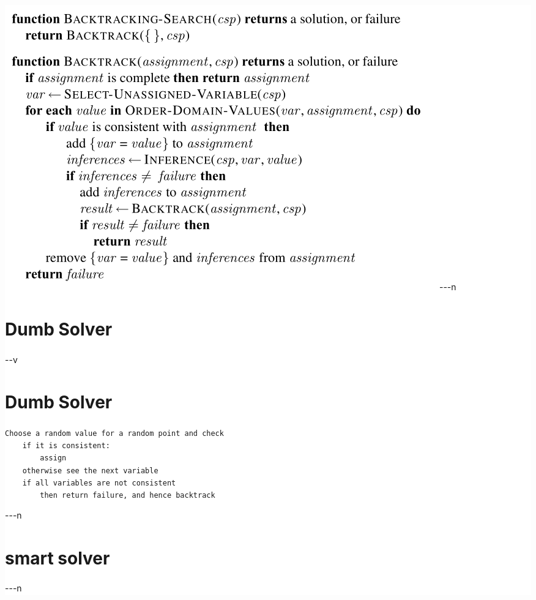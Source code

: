 ![backtrack book](images/backtrackbook.png)
---n


# Dumb Solver 
 

--v

# Dumb Solver 
 

```[1|2-3|4|5-6]
Choose a random value for a random point and check 
	if it is consistent:
		assign 
	otherwise see the next variable 
	if all variables are not consistent 
		then return failure, and hence backtrack
```

---n

# smart solver
 

---n

